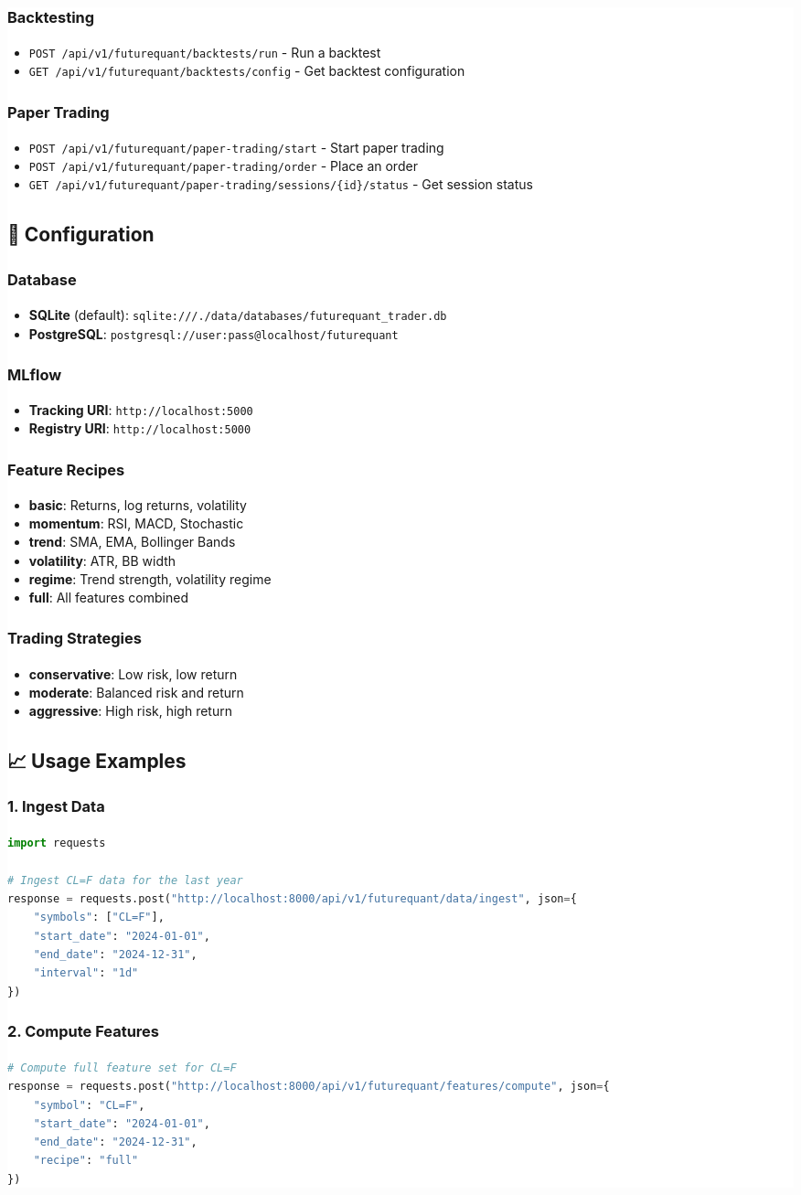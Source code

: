 ### Backtesting
- `POST /api/v1/futurequant/backtests/run` - Run a backtest
- `GET /api/v1/futurequant/backtests/config` - Get backtest configuration

### Paper Trading
- `POST /api/v1/futurequant/paper-trading/start` - Start paper trading
- `POST /api/v1/futurequant/paper-trading/order` - Place an order
- `GET /api/v1/futurequant/paper-trading/sessions/{id}/status` - Get session status

## 🔧 Configuration

### Database
- **SQLite** (default): `sqlite:///./data/databases/futurequant_trader.db`
- **PostgreSQL**: `postgresql://user:pass@localhost/futurequant`

### MLflow
- **Tracking URI**: `http://localhost:5000`
- **Registry URI**: `http://localhost:5000`

### Feature Recipes
- **basic**: Returns, log returns, volatility
- **momentum**: RSI, MACD, Stochastic
- **trend**: SMA, EMA, Bollinger Bands
- **volatility**: ATR, BB width
- **regime**: Trend strength, volatility regime
- **full**: All features combined

### Trading Strategies
- **conservative**: Low risk, low return
- **moderate**: Balanced risk and return
- **aggressive**: High risk, high return

## 📈 Usage Examples

### 1. Ingest Data
```python
import requests

# Ingest CL=F data for the last year
response = requests.post("http://localhost:8000/api/v1/futurequant/data/ingest", json={
    "symbols": ["CL=F"],
    "start_date": "2024-01-01",
    "end_date": "2024-12-31",
    "interval": "1d"
})
```

### 2. Compute Features
```python
# Compute full feature set for CL=F
response = requests.post("http://localhost:8000/api/v1/futurequant/features/compute", json={
    "symbol": "CL=F",
    "start_date": "2024-01-01",
    "end_date": "2024-12-31",
    "recipe": "full"
})
```
